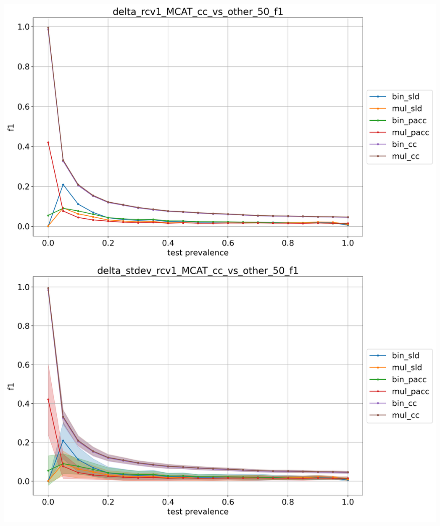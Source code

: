 ![plot_delta](plot/delta_rcv1_MCAT_cc_vs_other_50_f1.png)
![plot_delta_stdev](plot/delta_stdev_rcv1_MCAT_cc_vs_other_50_f1.png)